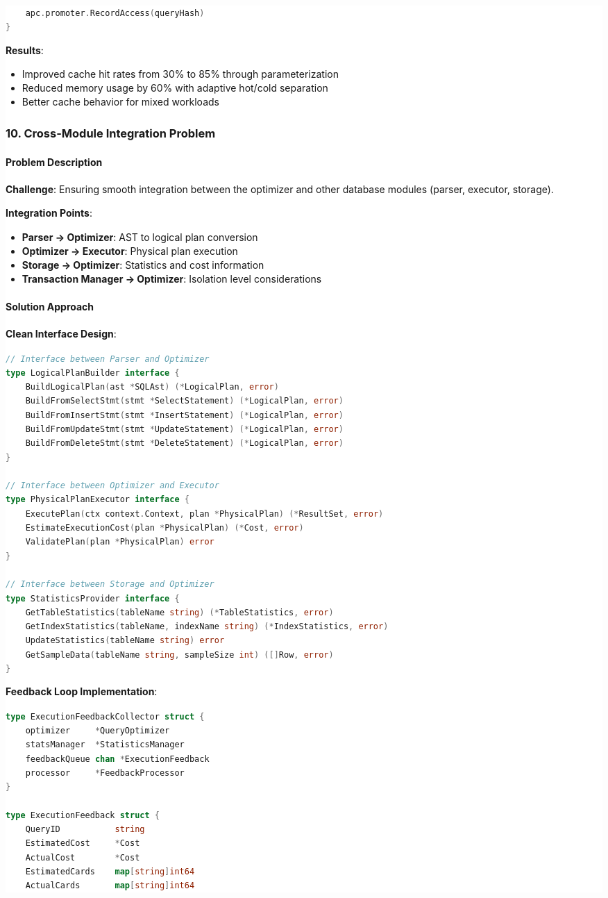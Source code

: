 ```go
    apc.promoter.RecordAccess(queryHash)
}
```

**Results**:
- Improved cache hit rates from 30% to 85% through parameterization
- Reduced memory usage by 60% with adaptive hot/cold separation
- Better cache behavior for mixed workloads

### 10. Cross-Module Integration Problem

#### Problem Description
**Challenge**: Ensuring smooth integration between the optimizer and other database modules (parser, executor, storage).

**Integration Points**:
- **Parser → Optimizer**: AST to logical plan conversion
- **Optimizer → Executor**: Physical plan execution
- **Storage → Optimizer**: Statistics and cost information
- **Transaction Manager → Optimizer**: Isolation level considerations

#### Solution Approach
**Clean Interface Design**:

```go
// Interface between Parser and Optimizer
type LogicalPlanBuilder interface {
    BuildLogicalPlan(ast *SQLAst) (*LogicalPlan, error)
    BuildFromSelectStmt(stmt *SelectStatement) (*LogicalPlan, error)
    BuildFromInsertStmt(stmt *InsertStatement) (*LogicalPlan, error)
    BuildFromUpdateStmt(stmt *UpdateStatement) (*LogicalPlan, error)
    BuildFromDeleteStmt(stmt *DeleteStatement) (*LogicalPlan, error)
}

// Interface between Optimizer and Executor
type PhysicalPlanExecutor interface {
    ExecutePlan(ctx context.Context, plan *PhysicalPlan) (*ResultSet, error)
    EstimateExecutionCost(plan *PhysicalPlan) (*Cost, error)
    ValidatePlan(plan *PhysicalPlan) error
}

// Interface between Storage and Optimizer
type StatisticsProvider interface {
    GetTableStatistics(tableName string) (*TableStatistics, error)
    GetIndexStatistics(tableName, indexName string) (*IndexStatistics, error)
    UpdateStatistics(tableName string) error
    GetSampleData(tableName string, sampleSize int) ([]Row, error)
}
```

**Feedback Loop Implementation**:
```go
type ExecutionFeedbackCollector struct {
    optimizer     *QueryOptimizer
    statsManager  *StatisticsManager
    feedbackQueue chan *ExecutionFeedback
    processor     *FeedbackProcessor
}

type ExecutionFeedback struct {
    QueryID           string
    EstimatedCost     *Cost
    ActualCost        *Cost
    EstimatedCards    map[string]int64
    ActualCards       map[string]int64
```